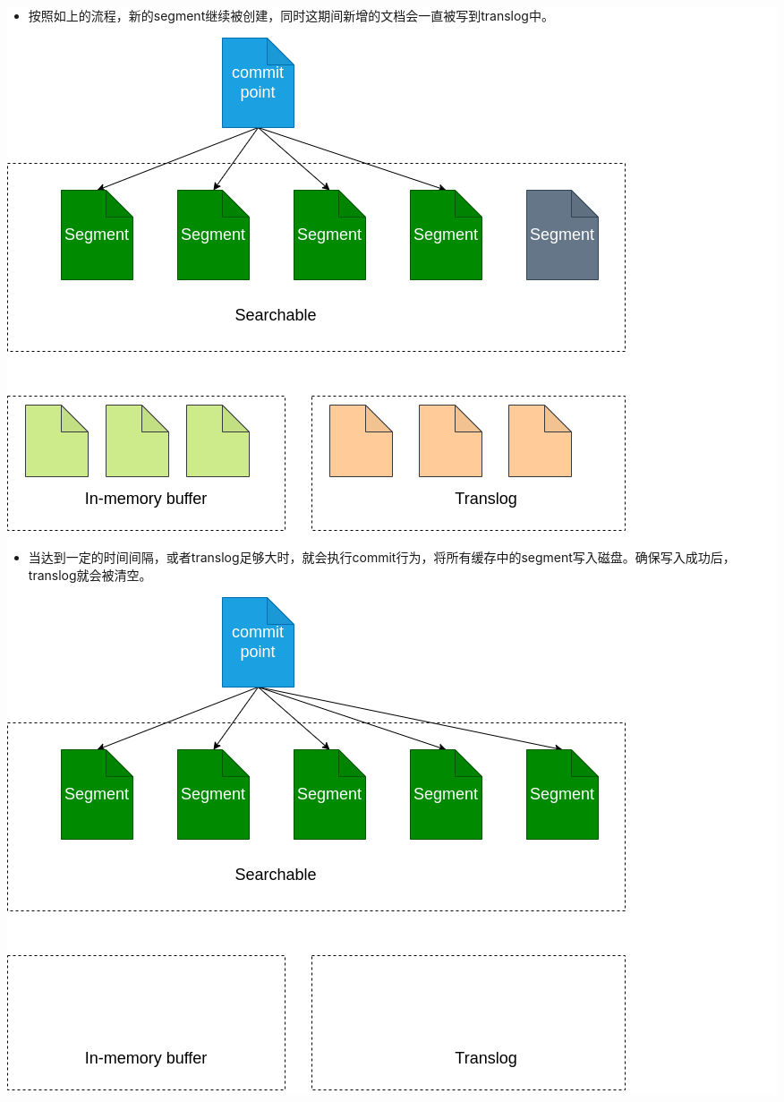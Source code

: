 - 按照如上的流程，新的segment继续被创建，同时这期间新增的文档会一直被写到translog中。

![7](img/7.png)

- 当达到一定的时间间隔，或者translog足够大时，就会执行commit行为，将所有缓存中的segment写入磁盘。确保写入成功后，translog就会被清空。

![8](img/8.png)
